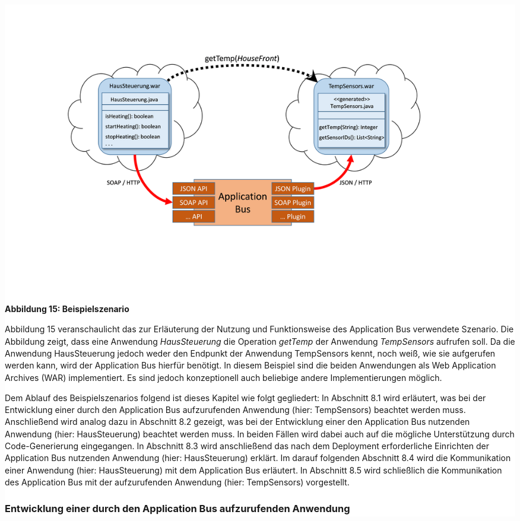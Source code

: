![Beispielszenario](graphics/Beispielszenario.png)

**Abbildung 15: Beispielszenario**

Abbildung 15 veranschaulicht das zur Erläuterung der Nutzung und Funktionsweise des Application Bus verwendete Szenario. 
Die Abbildung zeigt, dass eine Anwendung *HausSteuerung* die Operation *getTemp* der Anwendung *TempSensors* aufrufen soll. 
Da die Anwendung HausSteuerung jedoch weder den Endpunkt der Anwendung TempSensors kennt, noch weiß, wie sie aufgerufen werden kann, wird der Application Bus hierfür benötigt. 
In diesem Beispiel sind die beiden Anwendungen als Web Application Archives (WAR) implementiert. 
Es sind jedoch konzeptionell auch beliebige andere Implementierungen möglich.

Dem Ablauf des Beispielszenarios folgend ist dieses Kapitel wie folgt gegliedert: 
In Abschnitt 8.1 wird erläutert, was bei der Entwicklung einer durch den Application Bus aufzurufenden Anwendung (hier: TempSensors) beachtet werden muss. 
Anschließend wird analog dazu in Abschnitt 8.2 gezeigt, was bei der Entwicklung einer den Application Bus nutzenden Anwendung (hier: HausSteuerung) beachtet werden muss. 
In beiden Fällen wird dabei auch auf die mögliche Unterstützung durch Code-Generierung eingegangen. 
In Abschnitt 8.3 wird anschließend das nach dem Deployment erforderliche Einrichten der Application Bus nutzenden Anwendung (hier: HausSteuerung) erklärt. 
Im darauf folgenden Abschnitt 8.4 wird die Kommunikation einer Anwendung (hier: HausSteuerung) mit dem Application Bus erläutert. 
In Abschnitt 8.5 wird schließlich die Kommunikation des Application Bus mit der aufzurufenden Anwendung (hier: TempSensors) vorgestellt.

### Entwicklung einer durch den Application Bus aufzurufenden Anwendung

